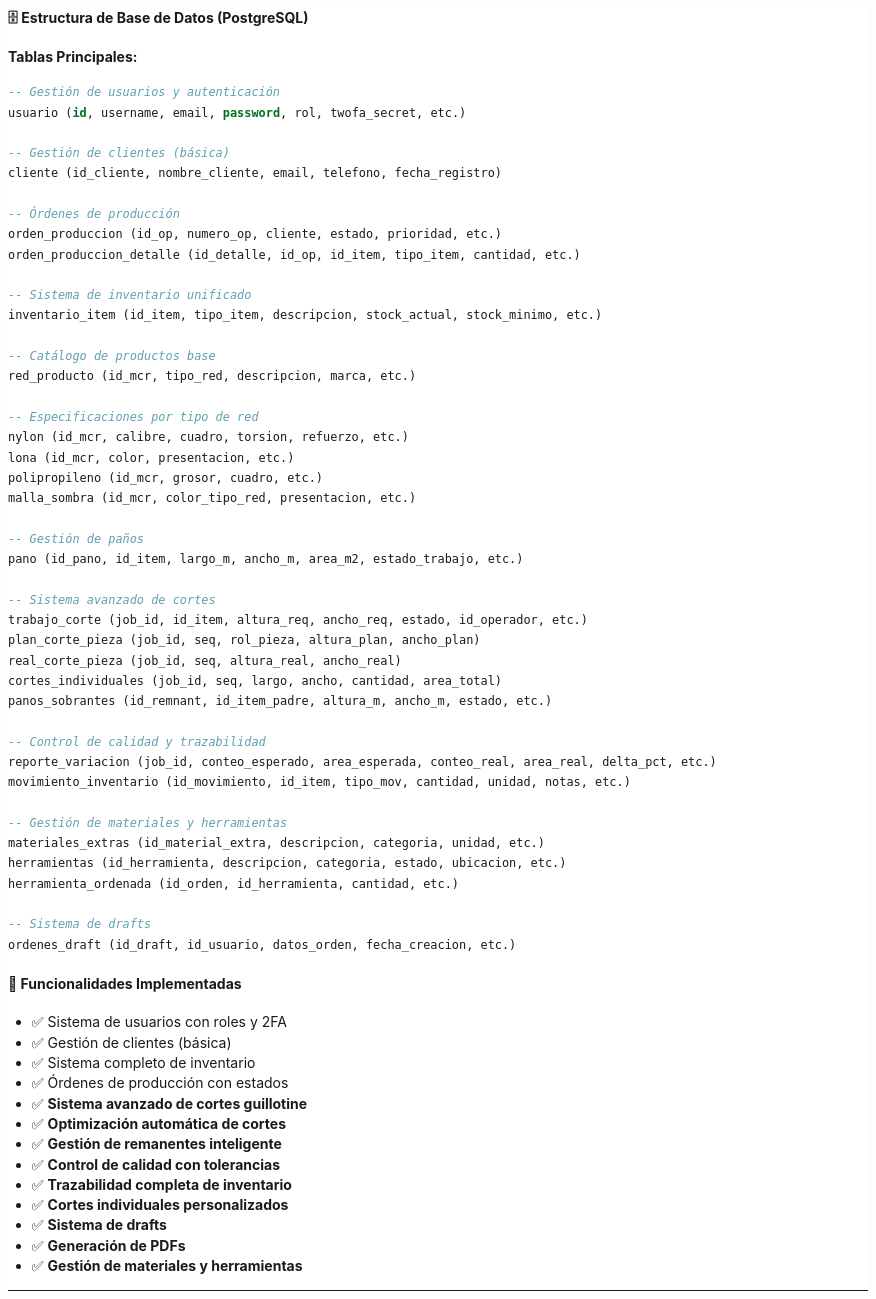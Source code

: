 #### 🗄️ **Estructura de Base de Datos (PostgreSQL)**

**Tablas Principales:**
```sql
-- Gestión de usuarios y autenticación
usuario (id, username, email, password, rol, twofa_secret, etc.)

-- Gestión de clientes (básica)
cliente (id_cliente, nombre_cliente, email, telefono, fecha_registro)

-- Órdenes de producción
orden_produccion (id_op, numero_op, cliente, estado, prioridad, etc.)
orden_produccion_detalle (id_detalle, id_op, id_item, tipo_item, cantidad, etc.)

-- Sistema de inventario unificado
inventario_item (id_item, tipo_item, descripcion, stock_actual, stock_minimo, etc.)

-- Catálogo de productos base
red_producto (id_mcr, tipo_red, descripcion, marca, etc.)

-- Especificaciones por tipo de red
nylon (id_mcr, calibre, cuadro, torsion, refuerzo, etc.)
lona (id_mcr, color, presentacion, etc.)
polipropileno (id_mcr, grosor, cuadro, etc.)
malla_sombra (id_mcr, color_tipo_red, presentacion, etc.)

-- Gestión de paños
pano (id_pano, id_item, largo_m, ancho_m, area_m2, estado_trabajo, etc.)

-- Sistema avanzado de cortes
trabajo_corte (job_id, id_item, altura_req, ancho_req, estado, id_operador, etc.)
plan_corte_pieza (job_id, seq, rol_pieza, altura_plan, ancho_plan)
real_corte_pieza (job_id, seq, altura_real, ancho_real)
cortes_individuales (job_id, seq, largo, ancho, cantidad, area_total)
panos_sobrantes (id_remnant, id_item_padre, altura_m, ancho_m, estado, etc.)

-- Control de calidad y trazabilidad
reporte_variacion (job_id, conteo_esperado, area_esperada, conteo_real, area_real, delta_pct, etc.)
movimiento_inventario (id_movimiento, id_item, tipo_mov, cantidad, unidad, notas, etc.)

-- Gestión de materiales y herramientas
materiales_extras (id_material_extra, descripcion, categoria, unidad, etc.)
herramientas (id_herramienta, descripcion, categoria, estado, ubicacion, etc.)
herramienta_ordenada (id_orden, id_herramienta, cantidad, etc.)

-- Sistema de drafts
ordenes_draft (id_draft, id_usuario, datos_orden, fecha_creacion, etc.)
```

#### 🎯 **Funcionalidades Implementadas**
- ✅ Sistema de usuarios con roles y 2FA
- ✅ Gestión de clientes (básica)
- ✅ Sistema completo de inventario
- ✅ Órdenes de producción con estados
- ✅ **Sistema avanzado de cortes guillotine**
- ✅ **Optimización automática de cortes**
- ✅ **Gestión de remanentes inteligente**
- ✅ **Control de calidad con tolerancias**
- ✅ **Trazabilidad completa de inventario**
- ✅ **Cortes individuales personalizados**
- ✅ **Sistema de drafts**
- ✅ **Generación de PDFs**
- ✅ **Gestión de materiales y herramientas**

---